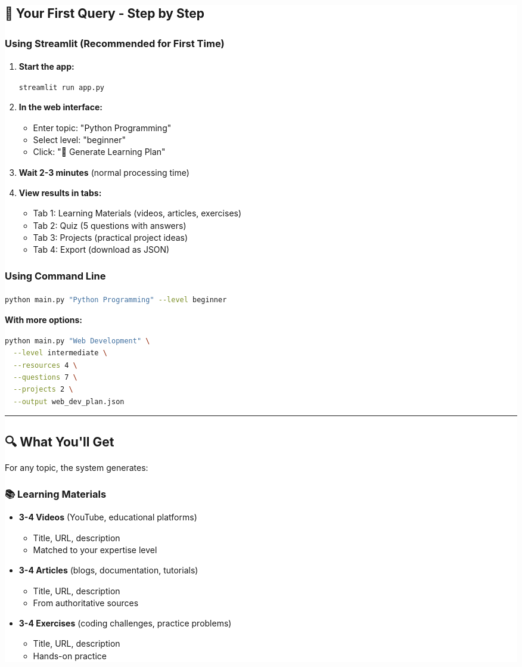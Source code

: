 
## 🎯 Your First Query - Step by Step

### Using Streamlit (Recommended for First Time)

1. **Start the app:**
   ```bash
   streamlit run app.py
   ```

2. **In the web interface:**
   - Enter topic: "Python Programming"
   - Select level: "beginner"
   - Click: "🚀 Generate Learning Plan"

3. **Wait 2-3 minutes** (normal processing time)

4. **View results in tabs:**
   - Tab 1: Learning Materials (videos, articles, exercises)
   - Tab 2: Quiz (5 questions with answers)
   - Tab 3: Projects (practical project ideas)
   - Tab 4: Export (download as JSON)

### Using Command Line

```bash
python main.py "Python Programming" --level beginner
```

**With more options:**
```bash
python main.py "Web Development" \
  --level intermediate \
  --resources 4 \
  --questions 7 \
  --projects 2 \
  --output web_dev_plan.json
```

---

## 🔍 What You'll Get

For any topic, the system generates:

### 📚 Learning Materials
- **3-4 Videos** (YouTube, educational platforms)
  - Title, URL, description
  - Matched to your expertise level
  
- **3-4 Articles** (blogs, documentation, tutorials)
  - Title, URL, description
  - From authoritative sources
  
- **3-4 Exercises** (coding challenges, practice problems)
  - Title, URL, description
  - Hands-on practice
